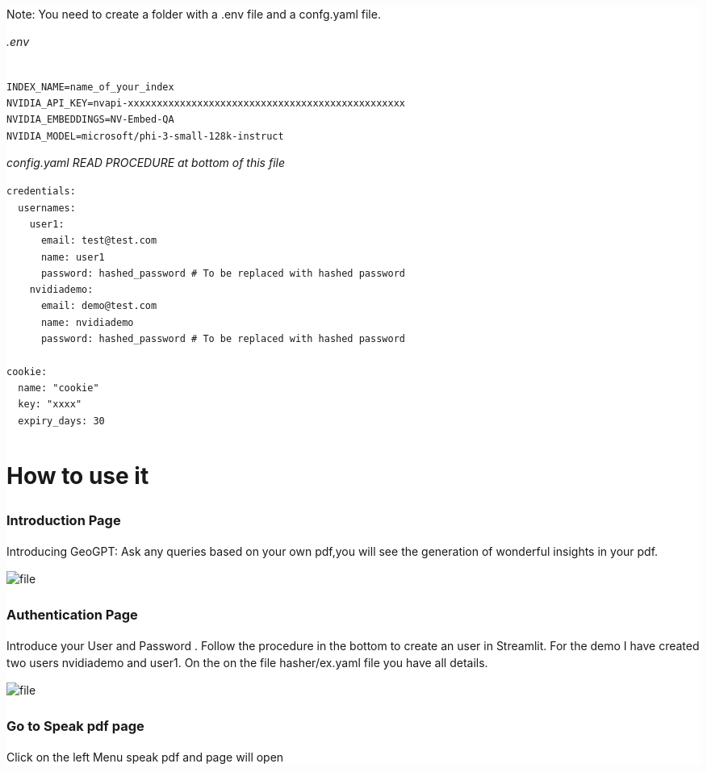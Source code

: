 Note: You need to create a folder with a .env file and a confg.yaml file.

*.env*
```

INDEX_NAME=name_of_your_index
NVIDIA_API_KEY=nvapi-xxxxxxxxxxxxxxxxxxxxxxxxxxxxxxxxxxxxxxxxxxxxxxxx
NVIDIA_EMBEDDINGS=NV-Embed-QA
NVIDIA_MODEL=microsoft/phi-3-small-128k-instruct

```

*config.yaml READ PROCEDURE at bottom of this file*
```
credentials:
  usernames:
    user1:
      email: test@test.com
      name: user1 
      password: hashed_password # To be replaced with hashed password
    nvidiademo:
      email: demo@test.com
      name: nvidiademo
      password: hashed_password # To be replaced with hashed password

cookie:
  name: "cookie"
  key: "xxxx"
  expiry_days: 30         

```

# How to use it

### Introduction Page

Introducing GeoGPT: Ask any queries based on your own pdf,you will see the generation of wonderful insights in your pdf.

![file](images/welcome.jpg)

### Authentication Page
Introduce your User and Password . Follow the procedure in the bottom to create an user in Streamlit. For the demo I have created two users nvidiademo and user1. On the on the file hasher/ex.yaml file you have all details.

![file](images/login.jpg)


### Go to Speak pdf page
Click on the left Menu speak pdf and page will open
